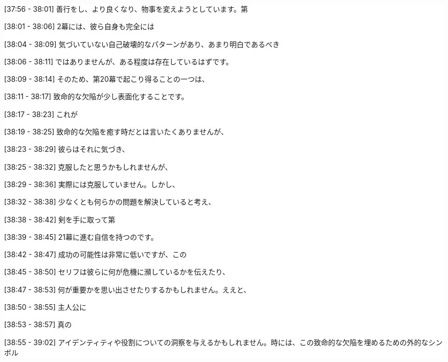 [37:56 - 38:01]
善行をし、より良くなり、物事を変えようとしています。第

[38:01 - 38:06]
2幕には、彼ら自身も完全には

[38:04 - 38:09]
気づいていない自己破壊的なパターンがあり、あまり明白であるべき

[38:06 - 38:11]
ではありませんが、ある程度は存在しているはずです。

[38:09 - 38:14]
そのため、第20幕で起こり得ることの一つは、

[38:11 - 38:17]
致命的な欠陥が少し表面化することです。

[38:17 - 38:23]
これが

[38:19 - 38:25]
致命的な欠陥を癒す時だとは言いたくありませんが、

[38:23 - 38:29]
彼らはそれに気づき、

[38:25 - 38:32]
克服したと思うかもしれませんが、

[38:29 - 38:36]
実際には克服していません。しかし、

[38:32 - 38:38]
少なくとも何らかの問題を解決していると考え、

[38:38 - 38:42]
剣を手に取って第

[38:39 - 38:45]
21幕に進む自信を持つのです。

[38:42 - 38:47]
成功の可能性は非常に低いですが、この

[38:45 - 38:50]
セリフは彼らに何が危機に瀕しているかを伝えたり、

[38:47 - 38:53]
何が重要かを思い出させたりするかもしれません。ええと、

[38:50 - 38:55]
主人公に

[38:53 - 38:57]
真の

[38:55 - 39:02]
アイデンティティや役割についての洞察を与えるかもしれません。時には、この致命的な欠陥を埋めるための外的なシンボル
